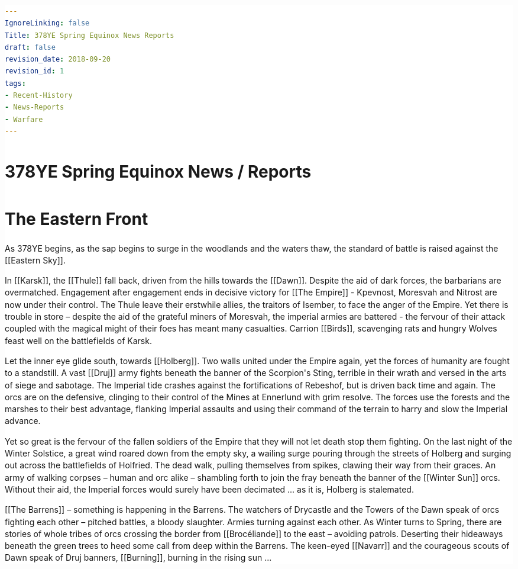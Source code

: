 ```yaml
---
IgnoreLinking: false
Title: 378YE Spring Equinox News Reports
draft: false
revision_date: 2018-09-20
revision_id: 1
tags:
- Recent-History
- News-Reports
- Warfare
---
```


# 378YE Spring Equinox News / Reports

  

# The Eastern Front

As 378YE begins, as the sap begins to surge in the woodlands and the waters thaw, the standard of battle is raised against the [[Eastern Sky]].

In [[Karsk]], the [[Thule]] fall back, driven from the hills towards the [[Dawn]]. Despite the aid of dark forces, the barbarians are overmatched. Engagement after engagement ends in decisive victory for [[The Empire]] - Kpevnost, Moresvah and Nitrost are now under their control. The Thule leave their erstwhile allies, the traitors of Isember, to face the anger of the Empire. Yet there is trouble in store – despite the aid of the grateful miners of Moresvah, the imperial armies are battered - the fervour of their attack coupled with the magical might of their foes has meant many casualties. Carrion [[Birds]], scavenging rats and hungry Wolves feast well on the battlefields of Karsk.

Let the inner eye glide south, towards [[Holberg]]. Two walls united under the Empire again, yet the forces of humanity are fought to a standstill. A vast [[Druj]] army fights beneath the banner of the Scorpion's Sting, terrible in their wrath and versed in the arts of siege and sabotage. The Imperial tide crashes against the fortifications of Rebeshof, but is driven back time and again. The orcs are on the defensive, clinging to their control of the Mines at Ennerlund with grim resolve. The forces use the forests and the marshes to their best advantage, flanking Imperial assaults and using their command of the terrain to harry and slow the Imperial advance.

Yet so great is the fervour of the fallen soldiers of the Empire that they will not let death stop them fighting. On the last night of the Winter Solstice, a great wind roared down from the empty sky, a wailing surge pouring through the streets of Holberg and surging out across the battlefields of Holfried. The dead walk, pulling themselves from spikes, clawing their way from their graces. An army of walking corpses – human and orc alike – shambling forth to join the fray beneath the banner of the [[Winter Sun]] orcs. Without their aid, the Imperial forces would surely have been decimated ... as it is, Holberg is stalemated.

[[The Barrens]] – something is happening in the Barrens. The watchers of Drycastle and the Towers of the Dawn speak of orcs fighting each other – pitched battles, a bloody slaughter. Armies turning against each other. As Winter turns to Spring, there are stories of whole tribes of orcs crossing the border from [[Brocéliande]] to the east – avoiding patrols. Deserting their hideaways beneath the green trees to heed some call from deep within the Barrens. The keen-eyed [[Navarr]] and the courageous scouts of Dawn speak of Druj banners, [[Burning]], burning in the rising sun ...
